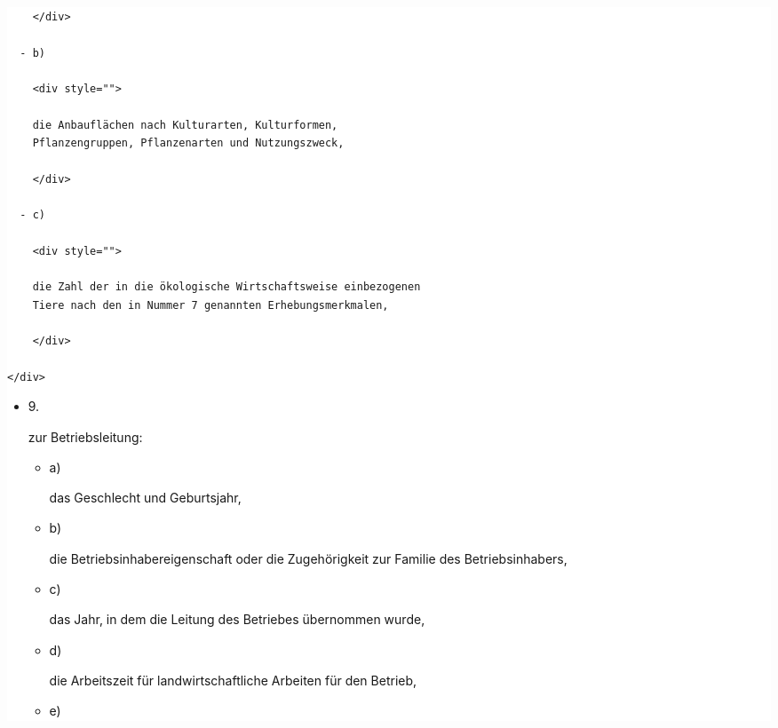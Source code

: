         </div>
    
      - b)
        
        <div style="">
        
        die Anbauflächen nach Kulturarten, Kulturformen,
        Pflanzengruppen, Pflanzenarten und Nutzungszweck,
        
        </div>
    
      - c)
        
        <div style="">
        
        die Zahl der in die ökologische Wirtschaftsweise einbezogenen
        Tiere nach den in Nummer 7 genannten Erhebungsmerkmalen,
        
        </div>
    
    </div>

  - 9\.
    
    <div style="">
    
    zur Betriebsleitung:
    
      - a)
        
        <div style="">
        
        das Geschlecht und Geburtsjahr,
        
        </div>
    
      - b)
        
        <div style="">
        
        die Betriebsinhabereigenschaft oder die Zugehörigkeit zur
        Familie des Betriebsinhabers,
        
        </div>
    
      - c)
        
        <div style="">
        
        das Jahr, in dem die Leitung des Betriebes übernommen wurde,
        
        </div>
    
      - d)
        
        <div style="">
        
        die Arbeitszeit für landwirtschaftliche Arbeiten für den
        Betrieb,
        
        </div>
    
      - e)
        
        <div style="">
        